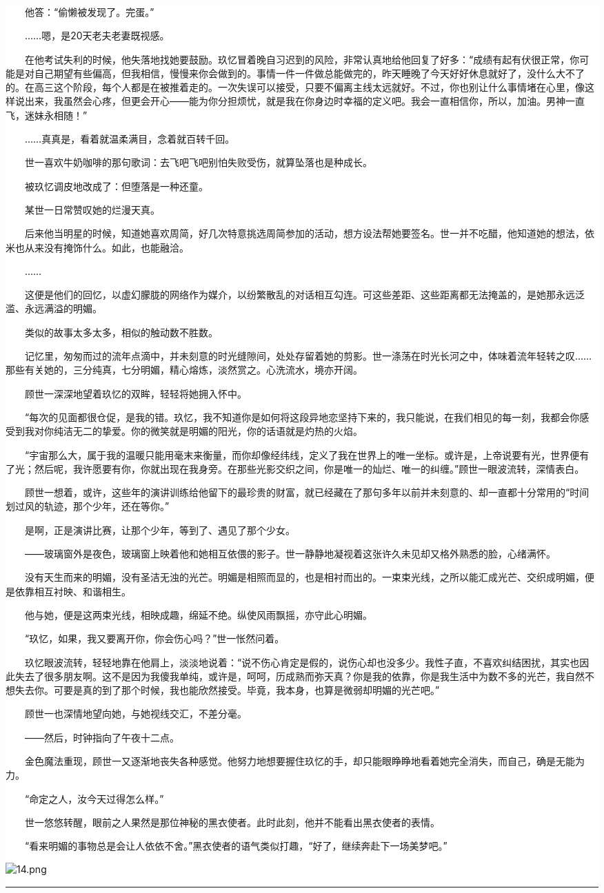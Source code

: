 　　他答：“偷懒被发现了。完蛋。”

　　……嗯，是20天老夫老妻既视感。

　　在他考试失利的时候，他失落地找她要鼓励。玖忆冒着晚自习迟到的风险，非常认真地给他回复了好多：“成绩有起有伏很正常，你可能是对自己期望有些偏高，但我相信，慢慢来你会做到的。事情一件一件做总能做完的，昨天睡晚了今天好好休息就好了，没什么大不了的。在高三这个阶段，每个人都是在被推着走的。一次失误可以接受，只要不偏离主线太远就好。不过，你也别让什么事情堵在心里，像这样说出来，我虽然会心疼，但更会开心——能为你分担烦忧，就是我在你身边时幸福的定义吧。我会一直相信你，所以，加油。男神一直飞，迷妹永相随！”

　　……真真是，看着就温柔满目，念着就百转千回。

　　世一喜欢牛奶咖啡的那句歌词：去飞吧飞吧别怕失败受伤，就算坠落也是种成长。

　　被玖忆调皮地改成了：但堕落是一种还童。

　　某世一日常赞叹她的烂漫天真。

　　后来他当明星的时候，知道她喜欢周简，好几次特意挑选周简参加的活动，想方设法帮她要签名。世一并不吃醋，他知道她的想法，依米也从来没有掩饰什么。如此，也能融洽。

　　……

　　这便是他们的回忆，以虚幻朦胧的网络作为媒介，以纷繁散乱的对话相互勾连。可这些差距、这些距离都无法掩盖的，是她那永远泛滥、永远满溢的明媚。

　　类似的故事太多太多，相似的触动数不胜数。

　　记忆里，匆匆而过的流年点滴中，并未刻意的时光缝隙间，处处存留着她的剪影。世一涤荡在时光长河之中，体味着流年轻转之叹……那些有关她的，三分纯真，七分明媚，精心熔炼，淡然赏之。心洗流水，境亦开阔。

　　顾世一深深地望着玖忆的双眸，轻轻将她拥入怀中。

　　“每次的见面都很仓促，是我的错。玖忆，我不知道你是如何将这段异地恋坚持下来的，我只能说，在我们相见的每一刻，我都会你感受到我对你纯洁无二的挚爱。你的微笑就是明媚的阳光，你的话语就是灼热的火焰。

　　“宇宙那么大，属于我的温暖只能用毫末来衡量，而你却像经纬线，定义了我在世界上的唯一坐标。或许是，上帝说要有光，世界便有了光；然后呢，我许愿要有你，你就出现在我身旁。在那些光影交织之间，你是唯一的灿烂、唯一的纠缠。”顾世一眼波流转，深情表白。

　　顾世一想着，或许，这些年的演讲训练给他留下的最珍贵的财富，就已经藏在了那句多年以前并未刻意的、却一直都十分常用的“时间划过风的轨迹，那个少年，还在等你。”

　　是啊，正是演讲比赛，让那个少年，等到了、遇见了那个少女。

　　——玻璃窗外是夜色，玻璃窗上映着他和她相互依偎的影子。世一静静地凝视着这张许久未见却又格外熟悉的脸，心绪满怀。

　　没有天生而来的明媚，没有圣洁无浊的光芒。明媚是相照而显的，也是相衬而出的。一束束光线，之所以能汇成光芒、交织成明媚，便是依靠相互衬映、和谐相生。

　　他与她，便是这两束光线，相映成趣，绵延不绝。纵使风雨飘摇，亦守此心明媚。

　　“玖忆，如果，我又要离开你，你会伤心吗？”世一怅然问着。

　　玖忆眼波流转，轻轻地靠在他肩上，淡淡地说着：“说不伤心肯定是假的，说伤心却也没多少。我性子直，不喜欢纠结困扰，其实也因此失去了很多朋友啊。这不是因为我傻我单纯，或许是，呵呵，历成熟而弥天真？你是我的依靠，你是我生活中为数不多的光芒，我自然不想失去你。可要是真的到了那个时候，我也能欣然接受。毕竟，我本身，也算是微弱却明媚的光芒吧。”

　　顾世一也深情地望向她，与她视线交汇，不差分毫。

　　——然后，时钟指向了午夜十二点。

　　金色魔法重现，顾世一又逐渐地丧失各种感觉。他努力地想要握住玖忆的手，却只能眼睁睁地看着她完全消失，而自己，确是无能为力。

　　“命定之人，汝今天过得怎么样。”

　　世一悠悠转醒，眼前之人果然是那位神秘的黑衣使者。此时此刻，他并不能看出黑衣使者的表情。

　　“看来明媚的事物总是会让人依依不舍。”黑衣使者的语气类似打趣，“好了，继续奔赴下一场美梦吧。”

![14.png](https://i.loli.net/2020/01/28/oIGi1Rh8Bupab34.png)

-------------------------------------------------------------------------
